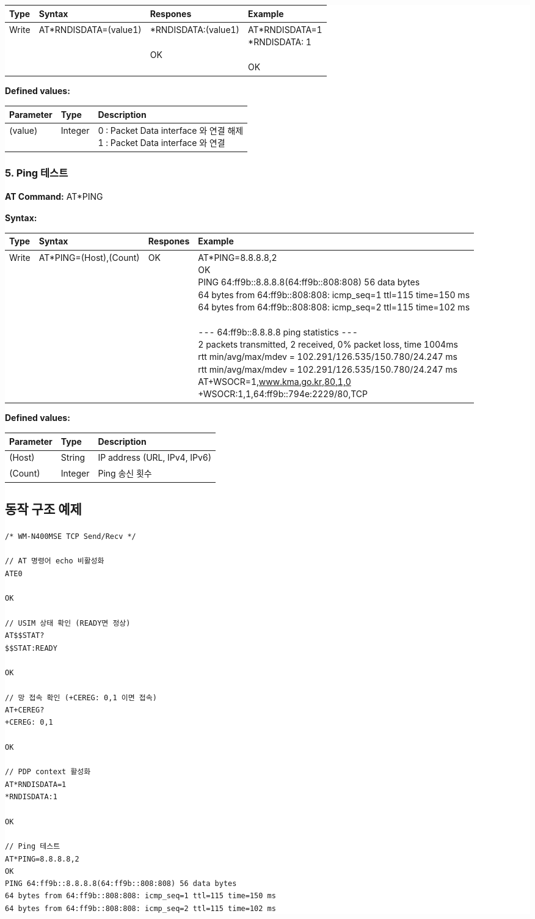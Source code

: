 | Type | Syntax | Respones | Example
|:--------|:--------|:--------|:--------|
| Write  | AT*RNDISDATA=(value1) | *RNDISDATA:(value1)<br><br>OK | AT\*RNDISDATA=1<br>*RNDISDATA: 1<br><br>OK |

**Defined values:**

| Parameter | Type | Description |
|:--------|:--------|:--------|
| (value) | Integer | 0 : Packet Data interface 와 연결 해제<br>1 :	Packet Data interface 와 연결 |


### 5. Ping 테스트

**AT Command:** AT*PING

**Syntax:**

| Type | Syntax | Respones | Example
|:--------|:--------|:--------|:--------|
| Write | AT*PING=(Host),(Count) | OK | AT*PING=8.8.8.8,2<br>OK<br>PING 64:ff9b::8.8.8.8(64:ff9b::808:808) 56 data bytes<br>64 bytes from 64:ff9b::808:808: icmp_seq=1 ttl=115 time=150 ms<br>64 bytes from 64:ff9b::808:808: icmp_seq=2 ttl=115 time=102 ms<br><br>--- 64:ff9b::8.8.8.8 ping statistics ---<br>2 packets transmitted, 2 received, 0% packet loss, time 1004ms<br>rtt min/avg/max/mdev = 102.291/126.535/150.780/24.247 ms<br>rtt min/avg/max/mdev = 102.291/126.535/150.780/24.247 ms<br>AT+WSOCR=1,www.kma.go.kr,80,1,0<br>+WSOCR:1,1,64:ff9b::794e:2229/80,TCP |


**Defined values:**

| Parameter | Type | Description |
|:--------|:--------|:--------|
| (Host) | String | IP address (URL, IPv4, IPv6) |
| (Count) | Integer | Ping 송신 횟수 |

<a name="Step-3-SampleCode"></a>
## 동작 구조 예제

```
/* WM-N400MSE TCP Send/Recv */

// AT 명령어 echo 비활성화
ATE0

OK

// USIM 상태 확인 (READY면 정상)
AT$$STAT?
$$STAT:READY

OK

// 망 접속 확인 (+CEREG: 0,1 이면 접속)
AT+CEREG?
+CEREG: 0,1

OK

// PDP context 활성화
AT*RNDISDATA=1
*RNDISDATA:1

OK

// Ping 테스트
AT*PING=8.8.8.8,2
OK
PING 64:ff9b::8.8.8.8(64:ff9b::808:808) 56 data bytes
64 bytes from 64:ff9b::808:808: icmp_seq=1 ttl=115 time=150 ms
64 bytes from 64:ff9b::808:808: icmp_seq=2 ttl=115 time=102 ms
```